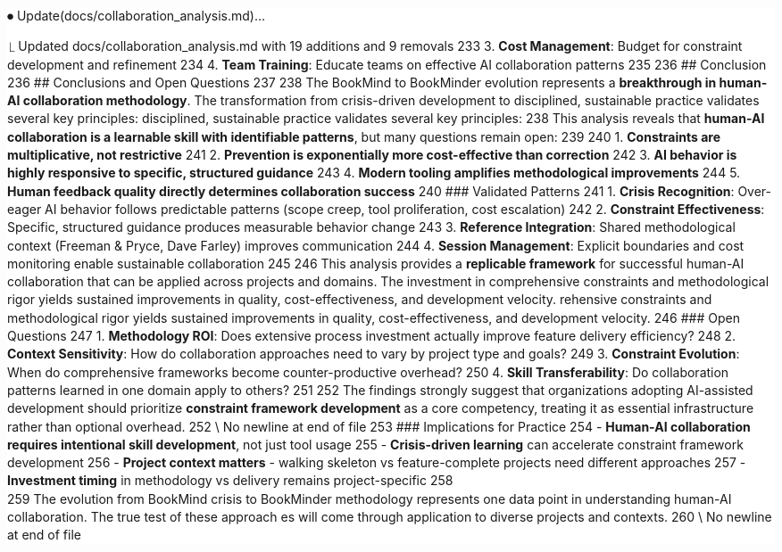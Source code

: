 
⏺ Update(docs/collaboration_analysis.md)…

  ⎿  Updated docs/collaboration_analysis.md with 19 additions and 9 removals
     233  3. **Cost Management**: Budget for constraint development and refinement
     234  4. **Team Training**: Educate teams on effective AI collaboration patterns
     235 
     236  ## Conclusion
     236  ## Conclusions and Open Questions
     237 
     238  The BookMind to BookMinder evolution represents a **breakthrough in human-AI collaboration methodology**. The transformation from crisis-driven development to 
     disciplined, sustainable practice validates several key principles:
         disciplined, sustainable practice validates several key principles:
     238  This analysis reveals that **human-AI collaboration is a learnable skill with identifiable patterns**, but many questions remain open:
     239 
     240  1. **Constraints are multiplicative, not restrictive**
     241  2. **Prevention is exponentially more cost-effective than correction**
     242  3. **AI behavior is highly responsive to specific, structured guidance**
     243  4. **Modern tooling amplifies methodological improvements**
     244  5. **Human feedback quality directly determines collaboration success**
     240  ### Validated Patterns
     241  1. **Crisis Recognition**: Over-eager AI behavior follows predictable patterns (scope creep, tool proliferation, cost escalation)
     242  2. **Constraint Effectiveness**: Specific, structured guidance produces measurable behavior change
     243  3. **Reference Integration**: Shared methodological context (Freeman & Pryce, Dave Farley) improves communication
     244  4. **Session Management**: Explicit boundaries and cost monitoring enable sustainable collaboration
     245 
     246  This analysis provides a **replicable framework** for successful human-AI collaboration that can be applied across projects and domains. The investment in 
     comprehensive constraints and methodological rigor yields sustained improvements in quality, cost-effectiveness, and development velocity.
         rehensive constraints and methodological rigor yields sustained improvements in quality, cost-effectiveness, and development velocity.
     246  ### Open Questions
     247  1. **Methodology ROI**: Does extensive process investment actually improve feature delivery efficiency?
     248  2. **Context Sensitivity**: How do collaboration approaches need to vary by project type and goals?
     249  3. **Constraint Evolution**: When do comprehensive frameworks become counter-productive overhead?
     250  4. **Skill Transferability**: Do collaboration patterns learned in one domain apply to others?
     251 
     252  The findings strongly suggest that organizations adopting AI-assisted development should prioritize **constraint framework development** as a core competency, 
         treating it as essential infrastructure rather than optional overhead.
     252 \ No newline at end of file
     253  ### Implications for Practice
     254  - **Human-AI collaboration requires intentional skill development**, not just tool usage
     255  - **Crisis-driven learning** can accelerate constraint framework development
     256  - **Project context matters** - walking skeleton vs feature-complete projects need different approaches
     257  - **Investment timing** in methodology vs delivery remains project-specific
     258  
     259  The evolution from BookMind crisis to BookMinder methodology represents one data point in understanding human-AI collaboration. The true test of these approach
         es will come through application to diverse projects and contexts.
     260 \ No newline at end of file
